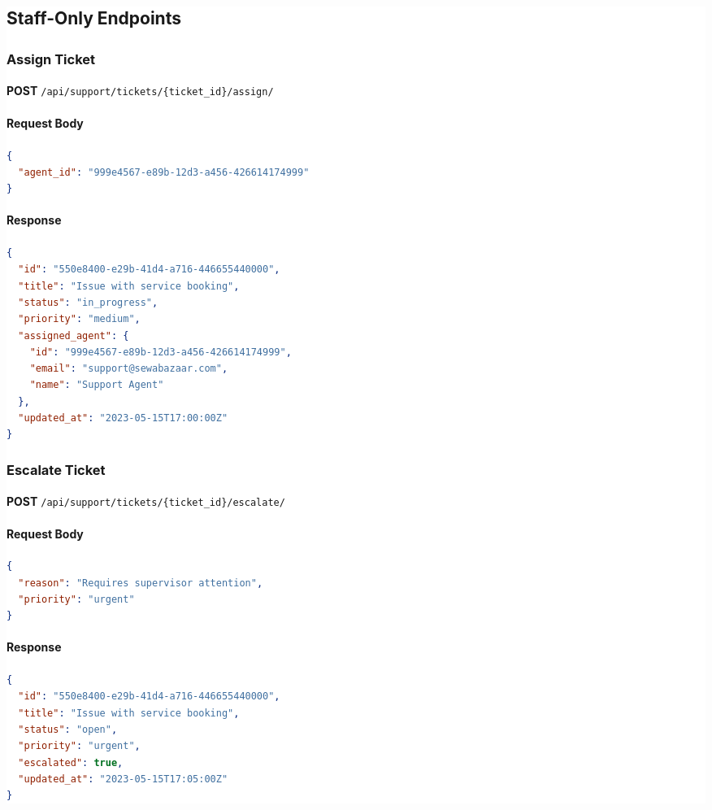 ## Staff-Only Endpoints

### Assign Ticket

**POST** `/api/support/tickets/{ticket_id}/assign/`

#### Request Body

```json
{
  "agent_id": "999e4567-e89b-12d3-a456-426614174999"
}
```

#### Response

```json
{
  "id": "550e8400-e29b-41d4-a716-446655440000",
  "title": "Issue with service booking",
  "status": "in_progress",
  "priority": "medium",
  "assigned_agent": {
    "id": "999e4567-e89b-12d3-a456-426614174999",
    "email": "support@sewabazaar.com",
    "name": "Support Agent"
  },
  "updated_at": "2023-05-15T17:00:00Z"
}
```

### Escalate Ticket

**POST** `/api/support/tickets/{ticket_id}/escalate/`

#### Request Body

```json
{
  "reason": "Requires supervisor attention",
  "priority": "urgent"
}
```

#### Response

```json
{
  "id": "550e8400-e29b-41d4-a716-446655440000",
  "title": "Issue with service booking",
  "status": "open",
  "priority": "urgent",
  "escalated": true,
  "updated_at": "2023-05-15T17:05:00Z"
}
```

